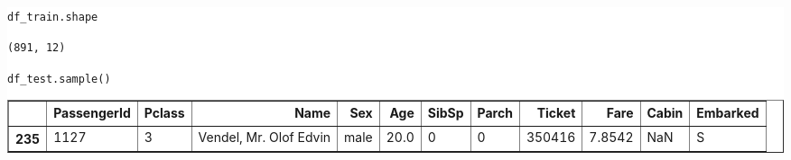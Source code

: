 


```python
df_train.shape
```




    (891, 12)




```python
df_test.sample()
```




<div>
<style scoped>
    .dataframe tbody tr th:only-of-type {
        vertical-align: middle;
    }

    .dataframe tbody tr th {
        vertical-align: top;
    }

    .dataframe thead th {
        text-align: right;
    }
</style>
<table border="1" class="dataframe">
  <thead>
    <tr style="text-align: right;">
      <th></th>
      <th>PassengerId</th>
      <th>Pclass</th>
      <th>Name</th>
      <th>Sex</th>
      <th>Age</th>
      <th>SibSp</th>
      <th>Parch</th>
      <th>Ticket</th>
      <th>Fare</th>
      <th>Cabin</th>
      <th>Embarked</th>
    </tr>
  </thead>
  <tbody>
    <tr>
      <th>235</th>
      <td>1127</td>
      <td>3</td>
      <td>Vendel, Mr. Olof Edvin</td>
      <td>male</td>
      <td>20.0</td>
      <td>0</td>
      <td>0</td>
      <td>350416</td>
      <td>7.8542</td>
      <td>NaN</td>
      <td>S</td>
    </tr>
  </tbody>
</table>
</div>
